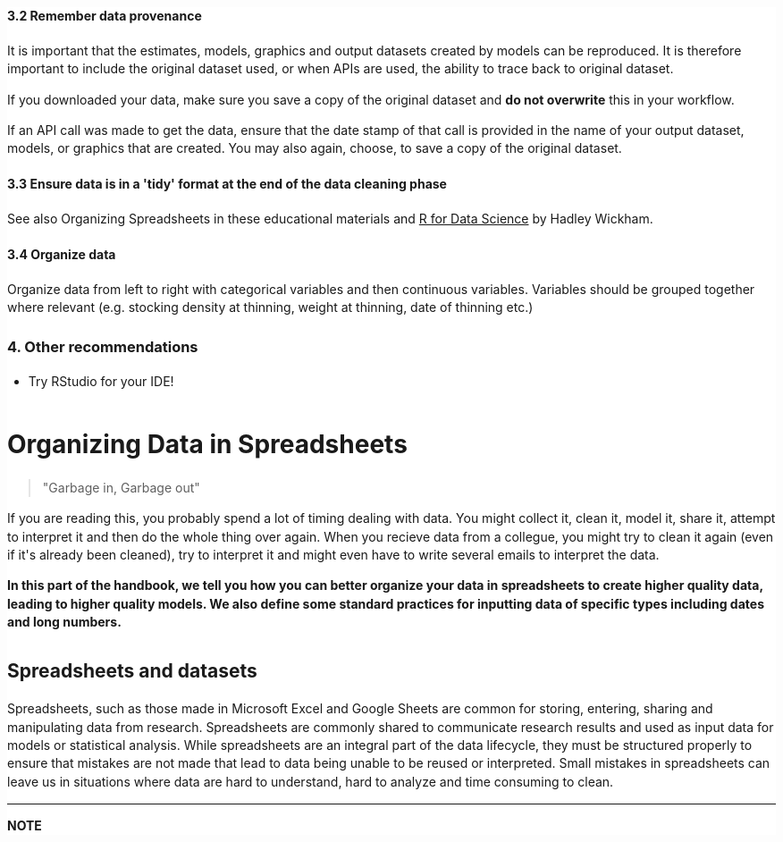 #### 3.2 Remember data provenance 

It is important that the estimates, models, graphics and output datasets created by models can be reproduced. It is therefore important to include the original dataset used, or when APIs are used, the ability to trace back to original dataset. 

If you downloaded your data, make sure you save a copy of the original dataset and **do not overwrite** this in your workflow.

If an API call was made to get the data, ensure that the date stamp of that call is provided in the name of your output dataset, models, or graphics that are created. You may also again, choose, to save a copy of the original dataset. 

#### 3.3 Ensure data is in a 'tidy' format at the end of the data cleaning phase 

See also Organizing Spreadsheets in these educational materials and [R for Data Science](https://r4ds.had.co.nz/) by Hadley Wickham. 

#### 3.4 Organize data

Organize data from left to right with categorical variables and then continuous variables. Variables should be grouped together where relevant (e.g. stocking density at thinning, weight at thinning, date of thinning etc.)

### 4. Other recommendations 

- Try RStudio for your IDE!


# Organizing Data in Spreadsheets

> "Garbage in, Garbage out"

If you are reading this, you probably spend a lot of timing dealing with data. You might collect it, clean it, model it, share it, attempt to interpret it and then do the whole thing over again. When you recieve data from a collegue, you might try to clean it again (even if it's already been cleaned), try to interpret it and might even have to write several emails to interpret the data. 

**In this part of the handbook, we tell you how you can better organize your data in spreadsheets to create higher quality data, leading to higher quality models. We also define some standard practices for inputting data of specific types including dates and long numbers.**

## Spreadsheets and datasets 

Spreadsheets, such as those made in Microsoft Excel and Google Sheets are common for storing, entering, sharing and manipulating data from research. Spreadsheets are commonly shared to communicate research results and used as input data for models or statistical analysis. While spreadsheets are an integral part of the data lifecycle, they must be structured properly to ensure that mistakes are not made that lead to data being unable to be reused or interpreted. Small mistakes in spreadsheets can leave us in situations where data are hard to understand, hard to analyze and time consuming to clean.

---
**NOTE**
